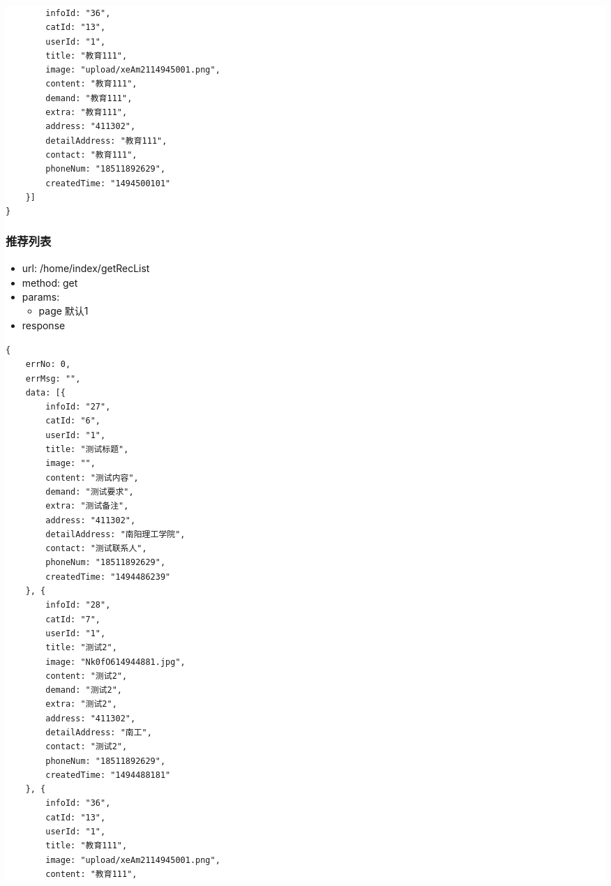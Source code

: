 ```
        infoId: "36",
        catId: "13",
        userId: "1",
        title: "教育111",
        image: "upload/xeAm2114945001.png",
        content: "教育111",
        demand: "教育111",
        extra: "教育111",
        address: "411302",
        detailAddress: "教育111",
        contact: "教育111",
        phoneNum: "18511892629",
        createdTime: "1494500101"
    }]
}
```

### 推荐列表

* url: /home/index/getRecList
* method: get
* params:
	* page	默认1
* response

```
{
    errNo: 0,
    errMsg: "",
    data: [{
        infoId: "27",
        catId: "6",
        userId: "1",
        title: "测试标题",
        image: "",
        content: "测试内容",
        demand: "测试要求",
        extra: "测试备注",
        address: "411302",
        detailAddress: "南阳理工学院",
        contact: "测试联系人",
        phoneNum: "18511892629",
        createdTime: "1494486239"
    }, {
        infoId: "28",
        catId: "7",
        userId: "1",
        title: "测试2",
        image: "Nk0fO614944881.jpg",
        content: "测试2",
        demand: "测试2",
        extra: "测试2",
        address: "411302",
        detailAddress: "南工",
        contact: "测试2",
        phoneNum: "18511892629",
        createdTime: "1494488181"
    }, {
        infoId: "36",
        catId: "13",
        userId: "1",
        title: "教育111",
        image: "upload/xeAm2114945001.png",
        content: "教育111",
```
